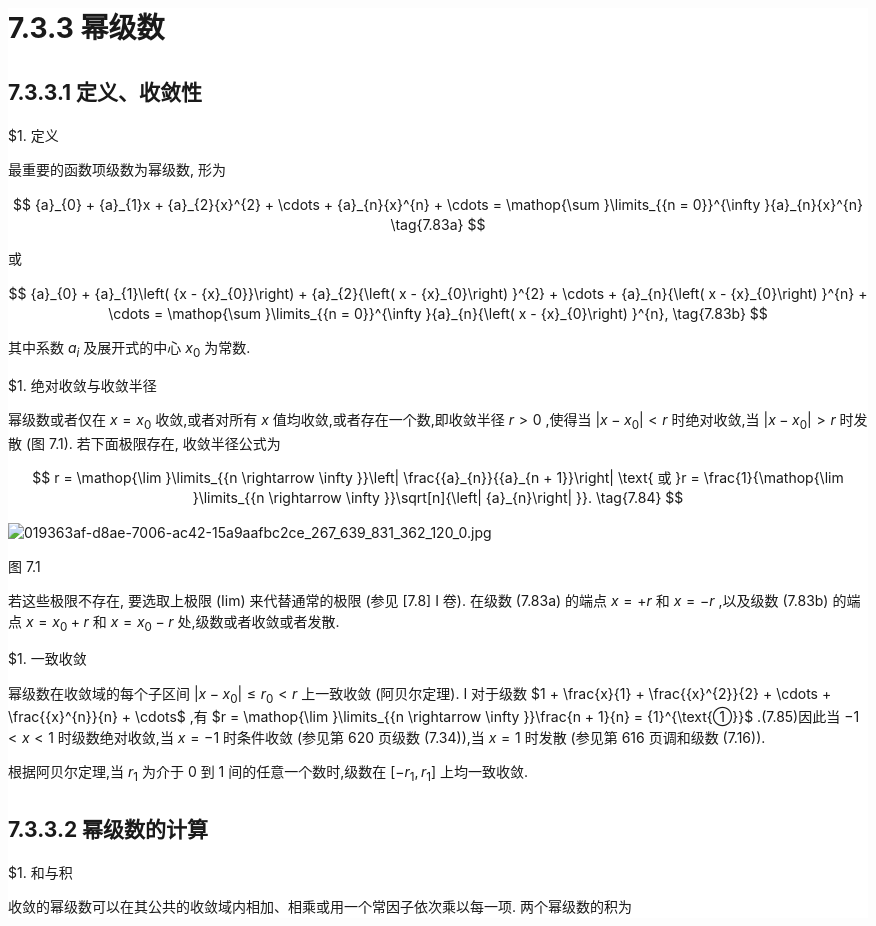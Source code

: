 # 7.3.3 幂级数

## 7.3.3.1 定义、收敛性

$1. 定义

最重要的函数项级数为幂级数, 形为

$$
{a}_{0} + {a}_{1}x + {a}_{2}{x}^{2} + \cdots  + {a}_{n}{x}^{n} + \cdots  = \mathop{\sum }\limits_{{n = 0}}^{\infty }{a}_{n}{x}^{n} \tag{7.83a}
$$

或

$$
{a}_{0} + {a}_{1}\left( {x - {x}_{0}}\right)  + {a}_{2}{\left( x - {x}_{0}\right) }^{2} + \cdots  + {a}_{n}{\left( x - {x}_{0}\right) }^{n} + \cdots  = \mathop{\sum }\limits_{{n = 0}}^{\infty }{a}_{n}{\left( x - {x}_{0}\right) }^{n}, \tag{7.83b}
$$

其中系数 ${a}_{i}$ 及展开式的中心 ${x}_{0}$ 为常数.

$1. 绝对收敛与收敛半径

幂级数或者仅在 $x = {x}_{0}$ 收敛,或者对所有 $x$ 值均收敛,或者存在一个数,即收敛半径 $r > 0$ ,使得当 $\left| {x - {x}_{0}}\right|  < r$ 时绝对收敛,当 $\left| {x - {x}_{0}}\right|  > r$ 时发散 (图 7.1). 若下面极限存在, 收敛半径公式为

$$
r = \mathop{\lim }\limits_{{n \rightarrow  \infty }}\left| \frac{{a}_{n}}{{a}_{n + 1}}\right| \text{ 或 }r = \frac{1}{\mathop{\lim }\limits_{{n \rightarrow  \infty }}\sqrt[n]{\left| {a}_{n}\right| }}. \tag{7.84}
$$

![019363af-d8ae-7006-ac42-15a9aafbc2ce_267_639_831_362_120_0.jpg](/images/019363af-d8ae-7006-ac42-15a9aafbc2ce_267_639_831_362_120_0.jpg)

图 7.1

若这些极限不存在, 要选取上极限 (Iim) 来代替通常的极限 (参见 [7.8] I 卷). 在级数 (7.83a) 的端点 $x =  + r$ 和 $x =  - r$ ,以及级数 (7.83b) 的端点 $x = {x}_{0} + r$ 和 $x = {x}_{0} - r$ 处,级数或者收敛或者发散.

$1. 一致收敛

幂级数在收敛域的每个子区间 $\left| {x - {x}_{0}}\right|  \leq  {r}_{0} < r$ 上一致收敛 (阿贝尔定理). I 对于级数 $1 + \frac{x}{1} + \frac{{x}^{2}}{2} + \cdots  + \frac{{x}^{n}}{n} + \cdots$ ,有 $r = \mathop{\lim }\limits_{{n \rightarrow  \infty }}\frac{n + 1}{n} = {1}^{\text{①}}$ .(7.85)因此当 $- 1 < x < 1$ 时级数绝对收敛,当 $x =  - 1$ 时条件收敛 (参见第 620 页级数 (7.34)),当 $x = 1$ 时发散 (参见第 616 页调和级数 (7.16)).

根据阿贝尔定理,当 ${r}_{1}$ 为介于 0 到 1 间的任意一个数时,级数在 $\left\lbrack  {-{r}_{1},{r}_{1}}\right\rbrack$ 上均一致收敛.

## 7.3.3.2 幂级数的计算

$1. 和与积

收敛的幂级数可以在其公共的收敛域内相加、相乘或用一个常因子依次乘以每一项. 两个幂级数的积为
